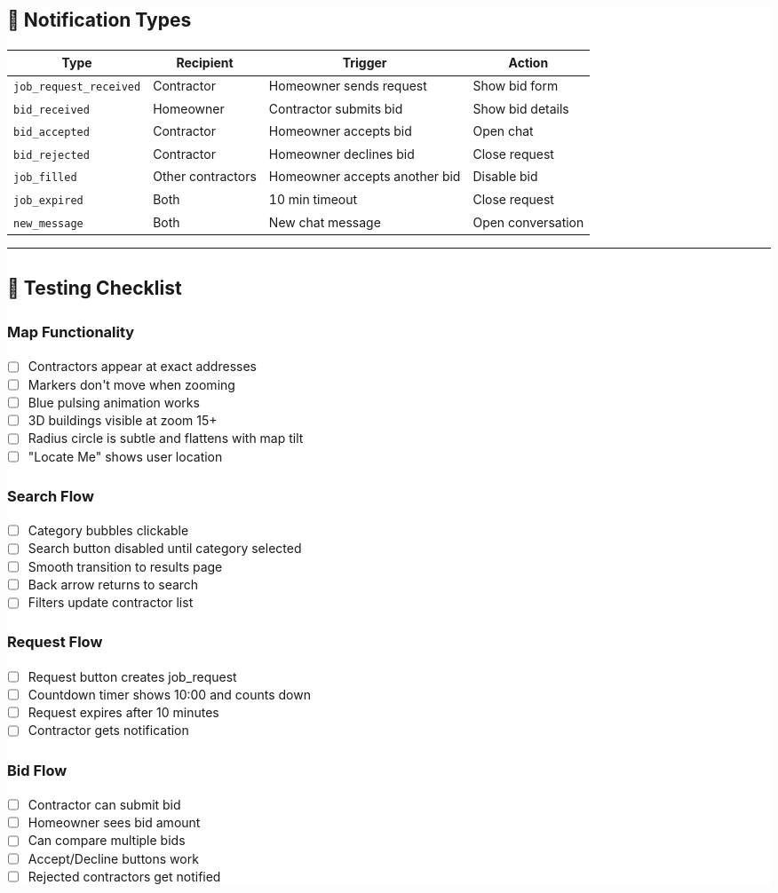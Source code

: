 
## 🔔 Notification Types

| Type | Recipient | Trigger | Action |
|------|-----------|---------|--------|
| `job_request_received` | Contractor | Homeowner sends request | Show bid form |
| `bid_received` | Homeowner | Contractor submits bid | Show bid details |
| `bid_accepted` | Contractor | Homeowner accepts bid | Open chat |
| `bid_rejected` | Contractor | Homeowner declines bid | Close request |
| `job_filled` | Other contractors | Homeowner accepts another bid | Disable bid |
| `job_expired` | Both | 10 min timeout | Close request |
| `new_message` | Both | New chat message | Open conversation |

---

## 🧪 Testing Checklist

### Map Functionality
- [ ] Contractors appear at exact addresses
- [ ] Markers don't move when zooming
- [ ] Blue pulsing animation works
- [ ] 3D buildings visible at zoom 15+
- [ ] Radius circle is subtle and flattens with map tilt
- [ ] "Locate Me" shows user location

### Search Flow
- [ ] Category bubbles clickable
- [ ] Search button disabled until category selected
- [ ] Smooth transition to results page
- [ ] Back arrow returns to search
- [ ] Filters update contractor list

### Request Flow
- [ ] Request button creates job_request
- [ ] Countdown timer shows 10:00 and counts down
- [ ] Request expires after 10 minutes
- [ ] Contractor gets notification

### Bid Flow
- [ ] Contractor can submit bid
- [ ] Homeowner sees bid amount
- [ ] Can compare multiple bids
- [ ] Accept/Decline buttons work
- [ ] Rejected contractors get notified
